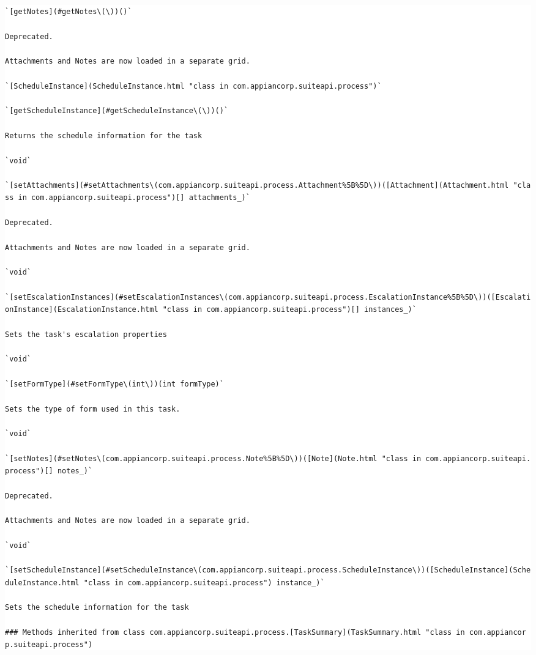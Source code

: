     `[getNotes](#getNotes\(\))()`

    Deprecated.

    Attachments and Notes are now loaded in a separate grid.

    `[ScheduleInstance](ScheduleInstance.html "class in com.appiancorp.suiteapi.process")`

    `[getScheduleInstance](#getScheduleInstance\(\))()`

    Returns the schedule information for the task

    `void`

    `[setAttachments](#setAttachments\(com.appiancorp.suiteapi.process.Attachment%5B%5D\))([Attachment](Attachment.html "class in com.appiancorp.suiteapi.process")[] attachments_)`

    Deprecated.

    Attachments and Notes are now loaded in a separate grid.

    `void`

    `[setEscalationInstances](#setEscalationInstances\(com.appiancorp.suiteapi.process.EscalationInstance%5B%5D\))([EscalationInstance](EscalationInstance.html "class in com.appiancorp.suiteapi.process")[] instances_)`

    Sets the task's escalation properties

    `void`

    `[setFormType](#setFormType\(int\))(int formType)`

    Sets the type of form used in this task.

    `void`

    `[setNotes](#setNotes\(com.appiancorp.suiteapi.process.Note%5B%5D\))([Note](Note.html "class in com.appiancorp.suiteapi.process")[] notes_)`

    Deprecated.

    Attachments and Notes are now loaded in a separate grid.

    `void`

    `[setScheduleInstance](#setScheduleInstance\(com.appiancorp.suiteapi.process.ScheduleInstance\))([ScheduleInstance](ScheduleInstance.html "class in com.appiancorp.suiteapi.process") instance_)`

    Sets the schedule information for the task

    ### Methods inherited from class com.appiancorp.suiteapi.process.[TaskSummary](TaskSummary.html "class in com.appiancorp.suiteapi.process")
